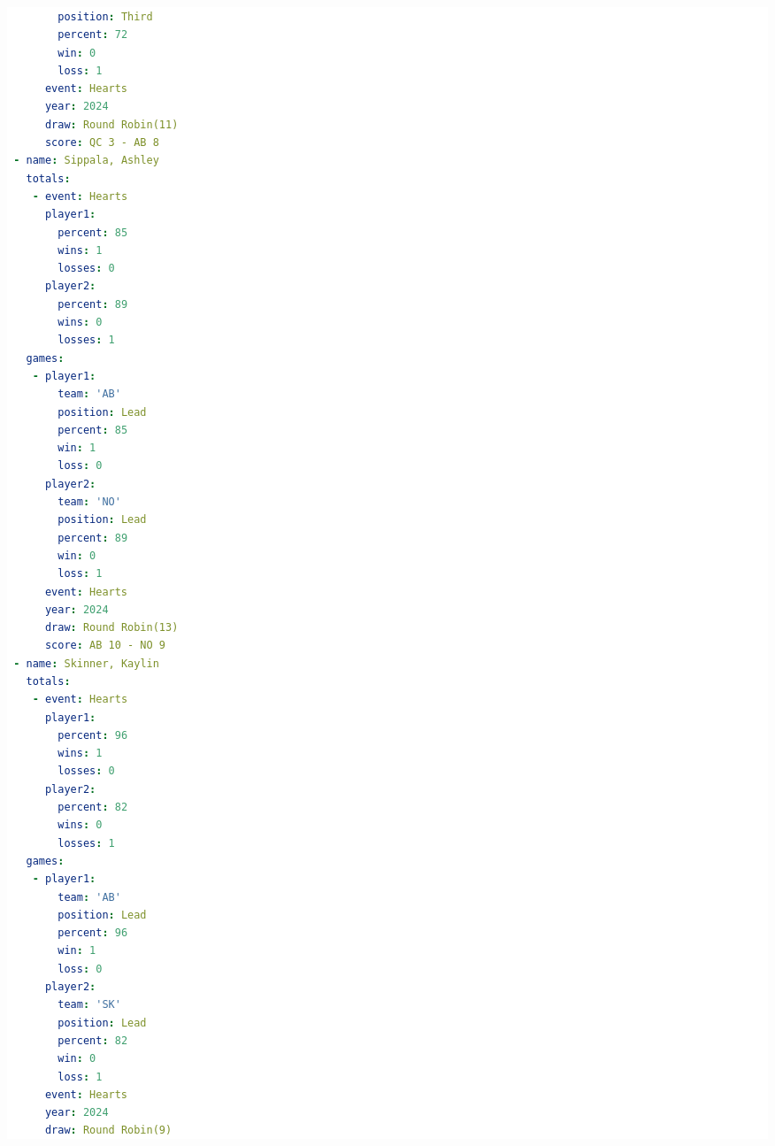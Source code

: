 ```yaml
        position: Third
        percent: 72
        win: 0
        loss: 1
      event: Hearts
      year: 2024
      draw: Round Robin(11)
      score: QC 3 - AB 8
 - name: Sippala, Ashley
   totals:
    - event: Hearts
      player1:
        percent: 85
        wins: 1
        losses: 0
      player2:
        percent: 89
        wins: 0
        losses: 1
   games:
    - player1:
        team: 'AB'
        position: Lead
        percent: 85
        win: 1
        loss: 0
      player2:
        team: 'NO'
        position: Lead
        percent: 89
        win: 0
        loss: 1
      event: Hearts
      year: 2024
      draw: Round Robin(13)
      score: AB 10 - NO 9
 - name: Skinner, Kaylin
   totals:
    - event: Hearts
      player1:
        percent: 96
        wins: 1
        losses: 0
      player2:
        percent: 82
        wins: 0
        losses: 1
   games:
    - player1:
        team: 'AB'
        position: Lead
        percent: 96
        win: 1
        loss: 0
      player2:
        team: 'SK'
        position: Lead
        percent: 82
        win: 0
        loss: 1
      event: Hearts
      year: 2024
      draw: Round Robin(9)
```